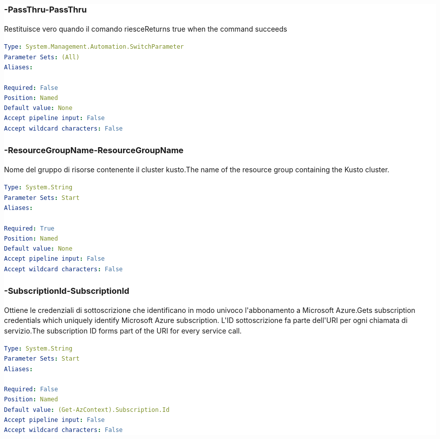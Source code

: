 ### <span data-ttu-id="29459-123">-PassThru</span><span class="sxs-lookup"><span data-stu-id="29459-123">-PassThru</span></span>
<span data-ttu-id="29459-124">Restituisce vero quando il comando riesce</span><span class="sxs-lookup"><span data-stu-id="29459-124">Returns true when the command succeeds</span></span>

```yaml
Type: System.Management.Automation.SwitchParameter
Parameter Sets: (All)
Aliases:

Required: False
Position: Named
Default value: None
Accept pipeline input: False
Accept wildcard characters: False
```

### <span data-ttu-id="29459-125">-ResourceGroupName</span><span class="sxs-lookup"><span data-stu-id="29459-125">-ResourceGroupName</span></span>
<span data-ttu-id="29459-126">Nome del gruppo di risorse contenente il cluster kusto.</span><span class="sxs-lookup"><span data-stu-id="29459-126">The name of the resource group containing the Kusto cluster.</span></span>

```yaml
Type: System.String
Parameter Sets: Start
Aliases:

Required: True
Position: Named
Default value: None
Accept pipeline input: False
Accept wildcard characters: False
```

### <span data-ttu-id="29459-127">-SubscriptionId</span><span class="sxs-lookup"><span data-stu-id="29459-127">-SubscriptionId</span></span>
<span data-ttu-id="29459-128">Ottiene le credenziali di sottoscrizione che identificano in modo univoco l'abbonamento a Microsoft Azure.</span><span class="sxs-lookup"><span data-stu-id="29459-128">Gets subscription credentials which uniquely identify Microsoft Azure subscription.</span></span>
<span data-ttu-id="29459-129">L'ID sottoscrizione fa parte dell'URI per ogni chiamata di servizio.</span><span class="sxs-lookup"><span data-stu-id="29459-129">The subscription ID forms part of the URI for every service call.</span></span>

```yaml
Type: System.String
Parameter Sets: Start
Aliases:

Required: False
Position: Named
Default value: (Get-AzContext).Subscription.Id
Accept pipeline input: False
Accept wildcard characters: False
```
